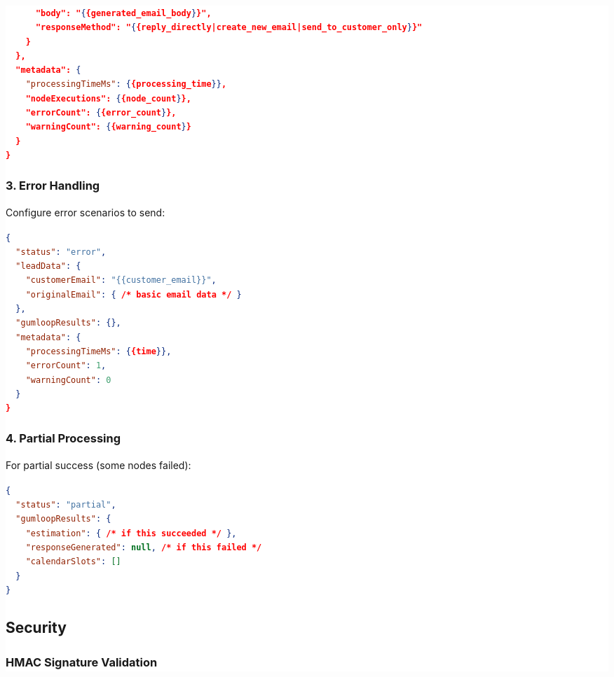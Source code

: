 ```json
      "body": "{{generated_email_body}}",
      "responseMethod": "{{reply_directly|create_new_email|send_to_customer_only}}"
    }
  },
  "metadata": {
    "processingTimeMs": {{processing_time}},
    "nodeExecutions": {{node_count}},
    "errorCount": {{error_count}},
    "warningCount": {{warning_count}}
  }
}
```

### 3. Error Handling

Configure error scenarios to send:

```json
{
  "status": "error",
  "leadData": {
    "customerEmail": "{{customer_email}}",
    "originalEmail": { /* basic email data */ }
  },
  "gumloopResults": {},
  "metadata": {
    "processingTimeMs": {{time}},
    "errorCount": 1,
    "warningCount": 0
  }
}
```

### 4. Partial Processing

For partial success (some nodes failed):

```json
{
  "status": "partial",
  "gumloopResults": {
    "estimation": { /* if this succeeded */ },
    "responseGenerated": null, /* if this failed */
    "calendarSlots": []
  }
}
```

## Security

### HMAC Signature Validation
